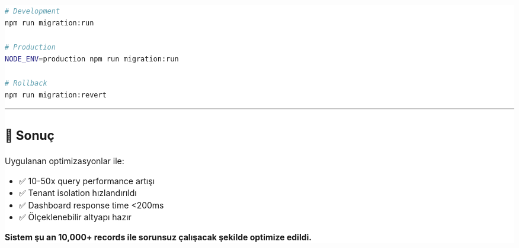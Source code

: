 ```bash
# Development
npm run migration:run

# Production
NODE_ENV=production npm run migration:run

# Rollback
npm run migration:revert
```

---

## 🎉 Sonuç

Uygulanan optimizasyonlar ile:
- ✅ 10-50x query performance artışı
- ✅ Tenant isolation hızlandırıldı
- ✅ Dashboard response time <200ms
- ✅ Ölçeklenebilir altyapı hazır

**Sistem şu an 10,000+ records ile sorunsuz çalışacak şekilde optimize edildi.**
